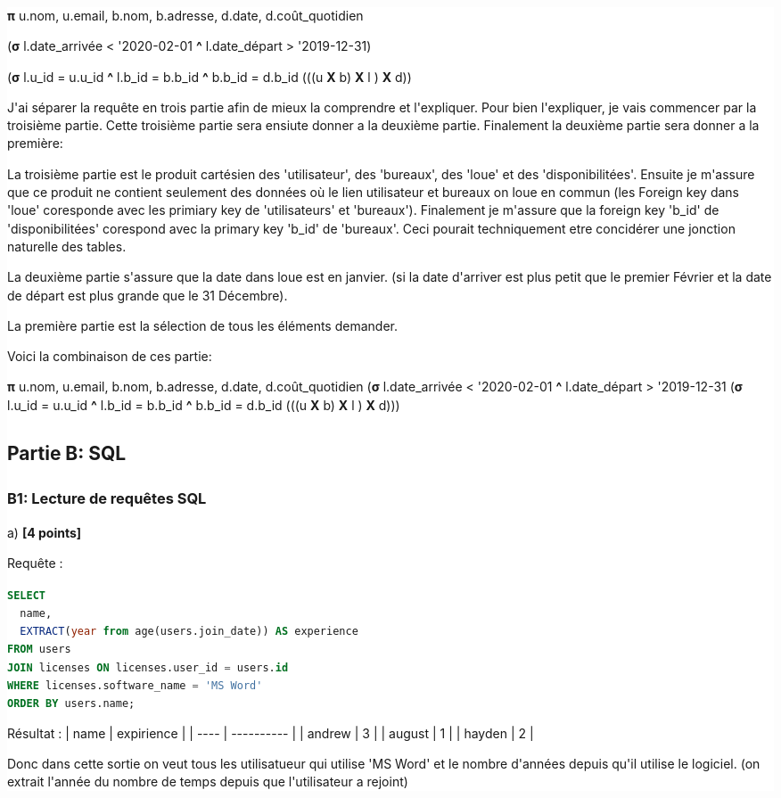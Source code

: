 **π** u.nom, u.email, b.nom, b.adresse, d.date, d.coût_quotidien 

(**σ** l.date_arrivée < '2020-02-01 **^** l.date_départ > '2019-12-31)

(**σ** l.u_id = u.u_id **^** l.b_id = b.b_id **^** b.b_id = d.b_id (((u **X** b) **X** l ) **X** d))


J'ai séparer la requête en trois partie afin de mieux la comprendre et l'expliquer. Pour bien l'expliquer, je vais commencer par la troisième partie. Cette troisième partie sera ensiute donner a la deuxième partie. Finalement la deuxième partie sera donner a la première:

La troisième partie est le produit cartésien des 'utilisateur', des 'bureaux', des 'loue' et des 'disponibilitées'. Ensuite je m'assure que ce produit ne contient seulement des données où le lien utilisateur et bureaux on loue en commun (les Foreign key dans 'loue' coresponde avec les primiary key de 'utilisateurs' et 'bureaux'). Finalement je m'assure que la foreign key 'b_id' de 'disponibilitées' corespond avec la primary key 'b_id' de 'bureaux'. Ceci pourait techniquement etre concidérer une jonction naturelle des tables.

La deuxième partie s'assure que la date dans loue est en janvier. (si la date d'arriver est plus petit que le premier Février et la date de départ est plus grande que le 31 Décembre).

La première partie est la sélection de tous les éléments demander.

Voici la combinaison de ces partie:

**π** u.nom, u.email, b.nom, b.adresse, d.date, d.coût_quotidien (**σ** l.date_arrivée < '2020-02-01 **^** l.date_départ > '2019-12-31 (**σ** l.u_id = u.u_id **^** l.b_id = b.b_id **^** b.b_id = d.b_id (((u **X** b) **X** l ) **X** d)))

## Partie B: SQL

### B1: Lecture de requêtes SQL
a) **[4 points]**

Requête :
```sql
SELECT
  name,
  EXTRACT(year from age(users.join_date)) AS experience
FROM users
JOIN licenses ON licenses.user_id = users.id
WHERE licenses.software_name = 'MS Word'
ORDER BY users.name;
```

Résultat :
| name | expirience |
| ---- | ---------- |
| andrew | 3 |
| august | 1 |
| hayden | 2 |

Donc dans cette sortie on veut tous les utilisatueur qui utilise 'MS Word' et le nombre d'années depuis qu'il utilise le logiciel. (on extrait l'année du nombre de temps depuis que l'utilisateur a rejoint)
